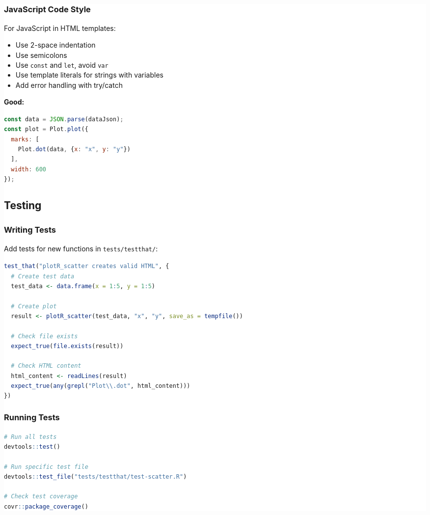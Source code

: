### JavaScript Code Style

For JavaScript in HTML templates:

- Use 2-space indentation
- Use semicolons
- Use `const` and `let`, avoid `var`
- Use template literals for strings with variables
- Add error handling with try/catch

**Good:**
```javascript
const data = JSON.parse(dataJson);
const plot = Plot.plot({
  marks: [
    Plot.dot(data, {x: "x", y: "y"})
  ],
  width: 600
});
```

## Testing

### Writing Tests

Add tests for new functions in `tests/testthat/`:

```r
test_that("plotR_scatter creates valid HTML", {
  # Create test data
  test_data <- data.frame(x = 1:5, y = 1:5)
  
  # Create plot
  result <- plotR_scatter(test_data, "x", "y", save_as = tempfile())
  
  # Check file exists
  expect_true(file.exists(result))
  
  # Check HTML content
  html_content <- readLines(result)
  expect_true(any(grepl("Plot\\.dot", html_content)))
})
```

### Running Tests

```r
# Run all tests
devtools::test()

# Run specific test file
devtools::test_file("tests/testthat/test-scatter.R")

# Check test coverage
covr::package_coverage()
```
